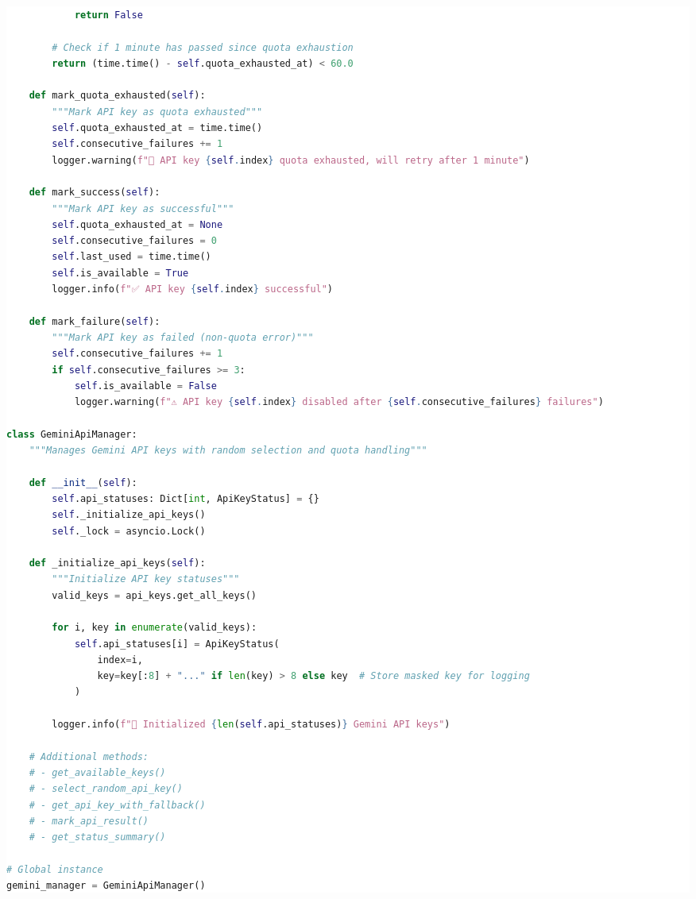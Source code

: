 ```python
            return False

        # Check if 1 minute has passed since quota exhaustion
        return (time.time() - self.quota_exhausted_at) < 60.0

    def mark_quota_exhausted(self):
        """Mark API key as quota exhausted"""
        self.quota_exhausted_at = time.time()
        self.consecutive_failures += 1
        logger.warning(f"🚫 API key {self.index} quota exhausted, will retry after 1 minute")

    def mark_success(self):
        """Mark API key as successful"""
        self.quota_exhausted_at = None
        self.consecutive_failures = 0
        self.last_used = time.time()
        self.is_available = True
        logger.info(f"✅ API key {self.index} successful")

    def mark_failure(self):
        """Mark API key as failed (non-quota error)"""
        self.consecutive_failures += 1
        if self.consecutive_failures >= 3:
            self.is_available = False
            logger.warning(f"⚠️ API key {self.index} disabled after {self.consecutive_failures} failures")

class GeminiApiManager:
    """Manages Gemini API keys with random selection and quota handling"""

    def __init__(self):
        self.api_statuses: Dict[int, ApiKeyStatus] = {}
        self._initialize_api_keys()
        self._lock = asyncio.Lock()

    def _initialize_api_keys(self):
        """Initialize API key statuses"""
        valid_keys = api_keys.get_all_keys()

        for i, key in enumerate(valid_keys):
            self.api_statuses[i] = ApiKeyStatus(
                index=i,
                key=key[:8] + "..." if len(key) > 8 else key  # Store masked key for logging
            )

        logger.info(f"🔑 Initialized {len(self.api_statuses)} Gemini API keys")

    # Additional methods:
    # - get_available_keys()
    # - select_random_api_key()
    # - get_api_key_with_fallback()
    # - mark_api_result()
    # - get_status_summary()

# Global instance
gemini_manager = GeminiApiManager()
```
